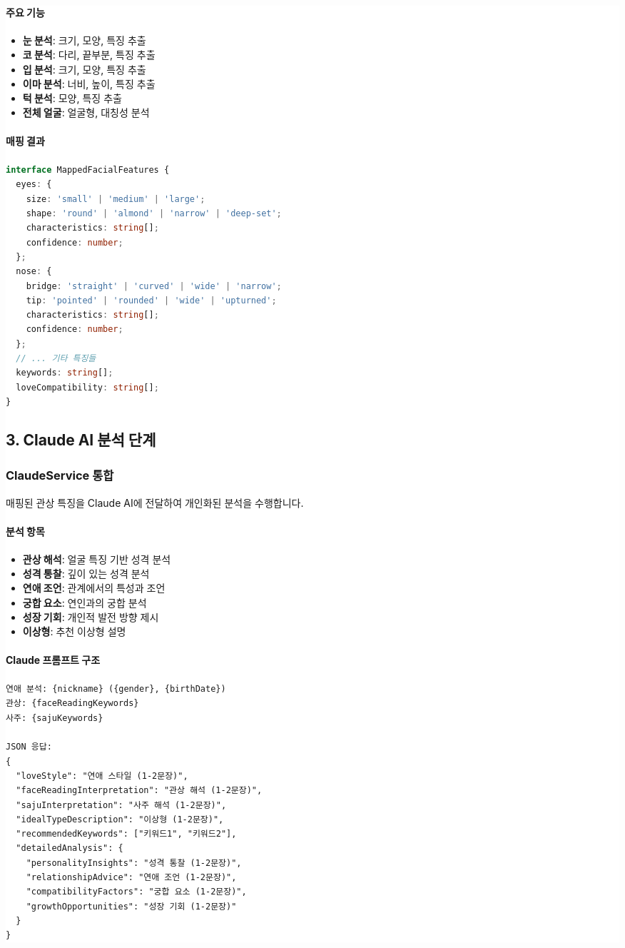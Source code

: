 #### 주요 기능
- **눈 분석**: 크기, 모양, 특징 추출
- **코 분석**: 다리, 끝부분, 특징 추출  
- **입 분석**: 크기, 모양, 특징 추출
- **이마 분석**: 너비, 높이, 특징 추출
- **턱 분석**: 모양, 특징 추출
- **전체 얼굴**: 얼굴형, 대칭성 분석

#### 매핑 결과
```typescript
interface MappedFacialFeatures {
  eyes: {
    size: 'small' | 'medium' | 'large';
    shape: 'round' | 'almond' | 'narrow' | 'deep-set';
    characteristics: string[];
    confidence: number;
  };
  nose: {
    bridge: 'straight' | 'curved' | 'wide' | 'narrow';
    tip: 'pointed' | 'rounded' | 'wide' | 'upturned';
    characteristics: string[];
    confidence: number;
  };
  // ... 기타 특징들
  keywords: string[];
  loveCompatibility: string[];
}
```

## 3. Claude AI 분석 단계

### ClaudeService 통합
매핑된 관상 특징을 Claude AI에 전달하여 개인화된 분석을 수행합니다.

#### 분석 항목
- **관상 해석**: 얼굴 특징 기반 성격 분석
- **성격 통찰**: 깊이 있는 성격 분석
- **연애 조언**: 관계에서의 특성과 조언
- **궁합 요소**: 연인과의 궁합 분석
- **성장 기회**: 개인적 발전 방향 제시
- **이상형**: 추천 이상형 설명

#### Claude 프롬프트 구조
```
연애 분석: {nickname} ({gender}, {birthDate})
관상: {faceReadingKeywords}
사주: {sajuKeywords}

JSON 응답:
{
  "loveStyle": "연애 스타일 (1-2문장)",
  "faceReadingInterpretation": "관상 해석 (1-2문장)", 
  "sajuInterpretation": "사주 해석 (1-2문장)",
  "idealTypeDescription": "이상형 (1-2문장)",
  "recommendedKeywords": ["키워드1", "키워드2"],
  "detailedAnalysis": {
    "personalityInsights": "성격 통찰 (1-2문장)",
    "relationshipAdvice": "연애 조언 (1-2문장)",
    "compatibilityFactors": "궁합 요소 (1-2문장)",
    "growthOpportunities": "성장 기회 (1-2문장)"
  }
}
```

